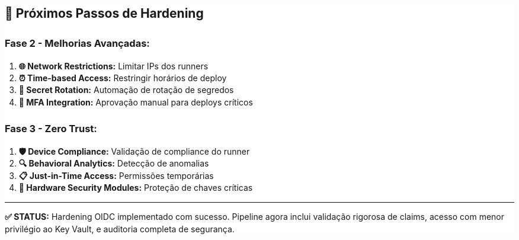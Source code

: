 
## 🔧 Próximos Passos de Hardening

### **Fase 2 - Melhorias Avançadas:**
1. **🌐 Network Restrictions:** Limitar IPs dos runners
2. **⏰ Time-based Access:** Restringir horários de deploy
3. **🔄 Secret Rotation:** Automação de rotação de segredos
4. **📱 MFA Integration:** Aprovação manual para deploys críticos

### **Fase 3 - Zero Trust:**
1. **🛡️ Device Compliance:** Validação de compliance do runner
2. **🔍 Behavioral Analytics:** Detecção de anomalias
3. **📋 Just-in-Time Access:** Permissões temporárias
4. **🔐 Hardware Security Modules:** Proteção de chaves críticas

---

**✅ STATUS:** Hardening OIDC implementado com sucesso. Pipeline agora inclui validação rigorosa de claims, acesso com menor privilégio ao Key Vault, e auditoria completa de segurança.